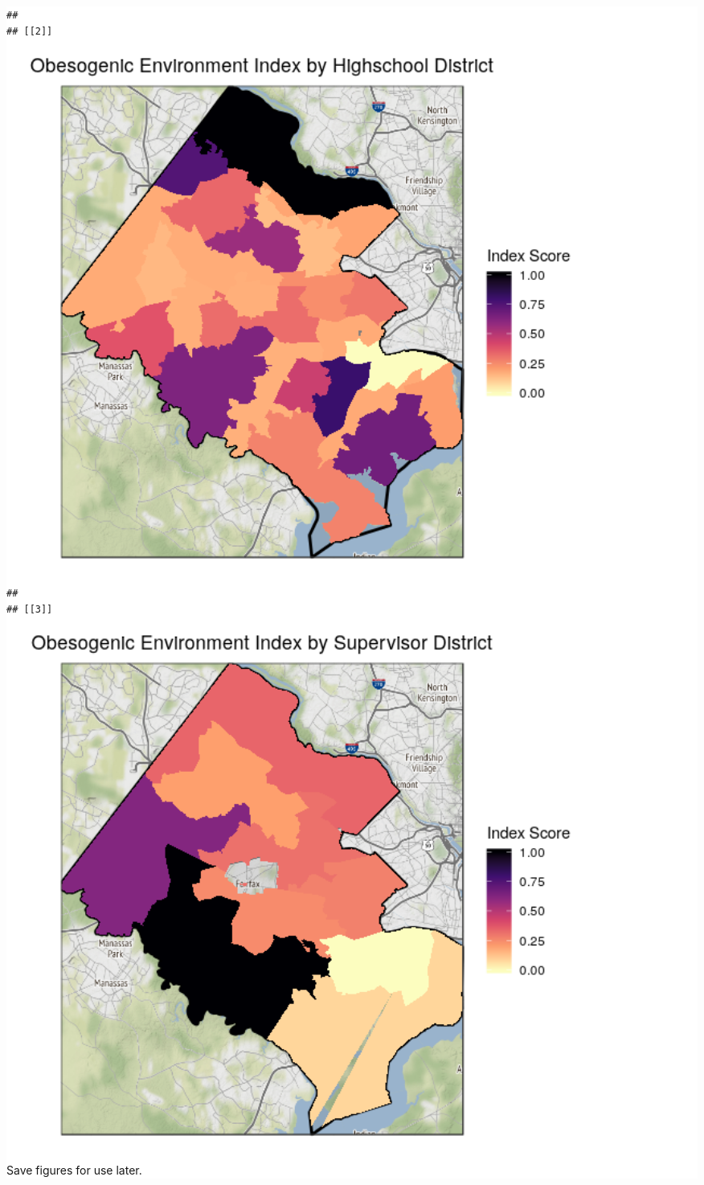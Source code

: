     ## 
    ## [[2]]

<img src="plot_ev_index_files/figure-markdown_github/unnamed-chunk-10-2.png" width="90%" />

    ## 
    ## [[3]]

<img src="plot_ev_index_files/figure-markdown_github/unnamed-chunk-10-3.png" width="90%" />

Save figures for use later.

